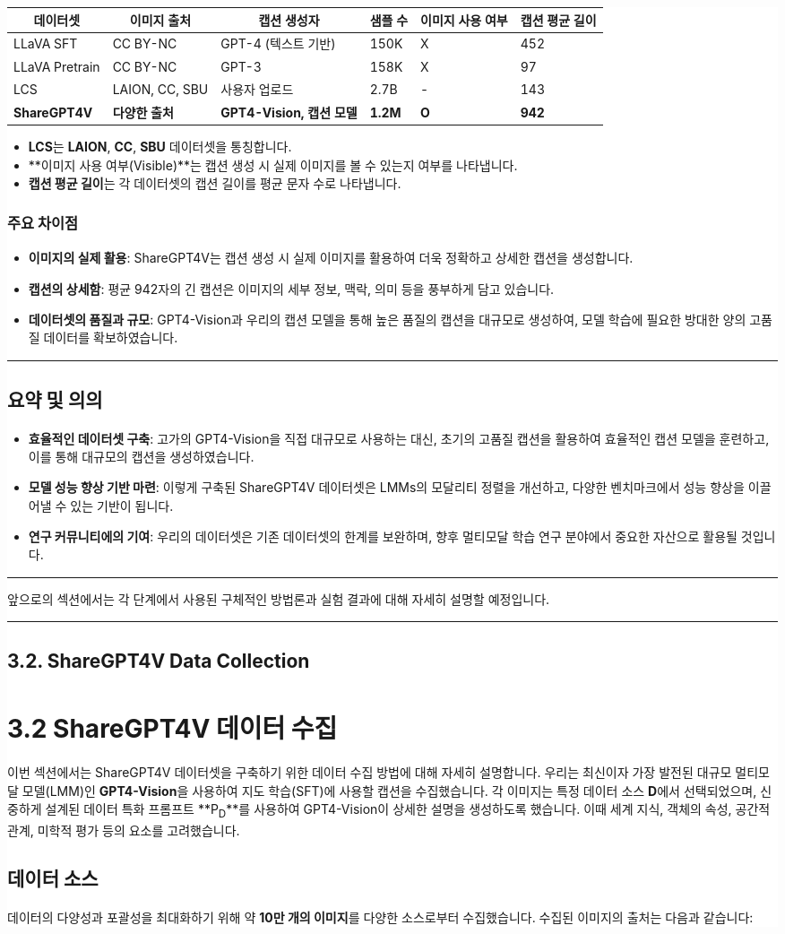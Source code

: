 | 데이터셋         | 이미지 출처            | 캡션 생성자                  | 샘플 수   | 이미지 사용 여부 | 캡션 평균 길이 |
|------------------|------------------------|------------------------------|-----------|------------------|----------------|
| LLaVA SFT        | CC BY-NC               | GPT-4 (텍스트 기반)          | 150K      | X                | 452            |
| LLaVA Pretrain   | CC BY-NC               | GPT-3                        | 158K      | X                | 97             |
| LCS              | LAION, CC, SBU         | 사용자 업로드                | 2.7B      | -                | 143            |
| **ShareGPT4V**   | **다양한 출처**        | **GPT4-Vision, 캡션 모델**   | **1.2M**  | **O**            | **942**        |

- **LCS**는 **LAION**, **CC**, **SBU** 데이터셋을 통칭합니다.
- **이미지 사용 여부(Visible)**는 캡션 생성 시 실제 이미지를 볼 수 있는지 여부를 나타냅니다.
- **캡션 평균 길이**는 각 데이터셋의 캡션 길이를 평균 문자 수로 나타냅니다.

### 주요 차이점

- **이미지의 실제 활용**: ShareGPT4V는 캡션 생성 시 실제 이미지를 활용하여 더욱 정확하고 상세한 캡션을 생성합니다.

- **캡션의 상세함**: 평균 942자의 긴 캡션은 이미지의 세부 정보, 맥락, 의미 등을 풍부하게 담고 있습니다.

- **데이터셋의 품질과 규모**: GPT4-Vision과 우리의 캡션 모델을 통해 높은 품질의 캡션을 대규모로 생성하여, 모델 학습에 필요한 방대한 양의 고품질 데이터를 확보하였습니다.

---

## 요약 및 의의

- **효율적인 데이터셋 구축**: 고가의 GPT4-Vision을 직접 대규모로 사용하는 대신, 초기의 고품질 캡션을 활용하여 효율적인 캡션 모델을 훈련하고, 이를 통해 대규모의 캡션을 생성하였습니다.

- **모델 성능 향상 기반 마련**: 이렇게 구축된 ShareGPT4V 데이터셋은 LMMs의 모달리티 정렬을 개선하고, 다양한 벤치마크에서 성능 향상을 이끌어낼 수 있는 기반이 됩니다.

- **연구 커뮤니티에의 기여**: 우리의 데이터셋은 기존 데이터셋의 한계를 보완하며, 향후 멀티모달 학습 연구 분야에서 중요한 자산으로 활용될 것입니다.

---

앞으로의 섹션에서는 각 단계에서 사용된 구체적인 방법론과 실험 결과에 대해 자세히 설명할 예정입니다.

---

## 3.2. ShareGPT4V Data Collection

# 3.2 ShareGPT4V 데이터 수집

이번 섹션에서는 ShareGPT4V 데이터셋을 구축하기 위한 데이터 수집 방법에 대해 자세히 설명합니다. 우리는 최신이자 가장 발전된 대규모 멀티모달 모델(LMM)인 **GPT4-Vision**을 사용하여 지도 학습(SFT)에 사용할 캡션을 수집했습니다. 각 이미지는 특정 데이터 소스 **D**에서 선택되었으며, 신중하게 설계된 데이터 특화 프롬프트 **P<sub>D</sub>**를 사용하여 GPT4-Vision이 상세한 설명을 생성하도록 했습니다. 이때 세계 지식, 객체의 속성, 공간적 관계, 미학적 평가 등의 요소를 고려했습니다.

## 데이터 소스

데이터의 다양성과 포괄성을 최대화하기 위해 약 **10만 개의 이미지**를 다양한 소스로부터 수집했습니다. 수집된 이미지의 출처는 다음과 같습니다:
